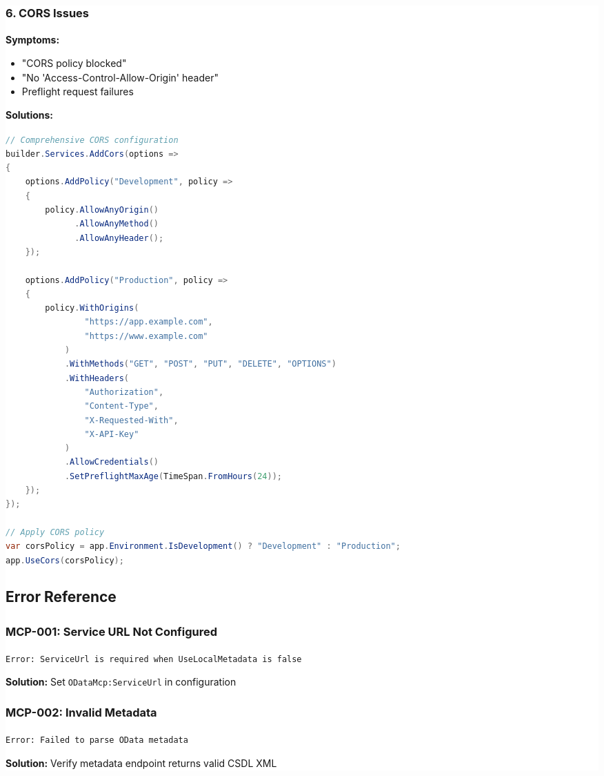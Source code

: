 ### 6. CORS Issues

**Symptoms:**
- "CORS policy blocked"
- "No 'Access-Control-Allow-Origin' header"
- Preflight request failures

**Solutions:**

```csharp
// Comprehensive CORS configuration
builder.Services.AddCors(options =>
{
    options.AddPolicy("Development", policy =>
    {
        policy.AllowAnyOrigin()
              .AllowAnyMethod()
              .AllowAnyHeader();
    });
    
    options.AddPolicy("Production", policy =>
    {
        policy.WithOrigins(
                "https://app.example.com",
                "https://www.example.com"
            )
            .WithMethods("GET", "POST", "PUT", "DELETE", "OPTIONS")
            .WithHeaders(
                "Authorization",
                "Content-Type",
                "X-Requested-With",
                "X-API-Key"
            )
            .AllowCredentials()
            .SetPreflightMaxAge(TimeSpan.FromHours(24));
    });
});

// Apply CORS policy
var corsPolicy = app.Environment.IsDevelopment() ? "Development" : "Production";
app.UseCors(corsPolicy);
```

## Error Reference

### MCP-001: Service URL Not Configured
```
Error: ServiceUrl is required when UseLocalMetadata is false
```
**Solution:** Set `ODataMcp:ServiceUrl` in configuration

### MCP-002: Invalid Metadata
```
Error: Failed to parse OData metadata
```
**Solution:** Verify metadata endpoint returns valid CSDL XML
